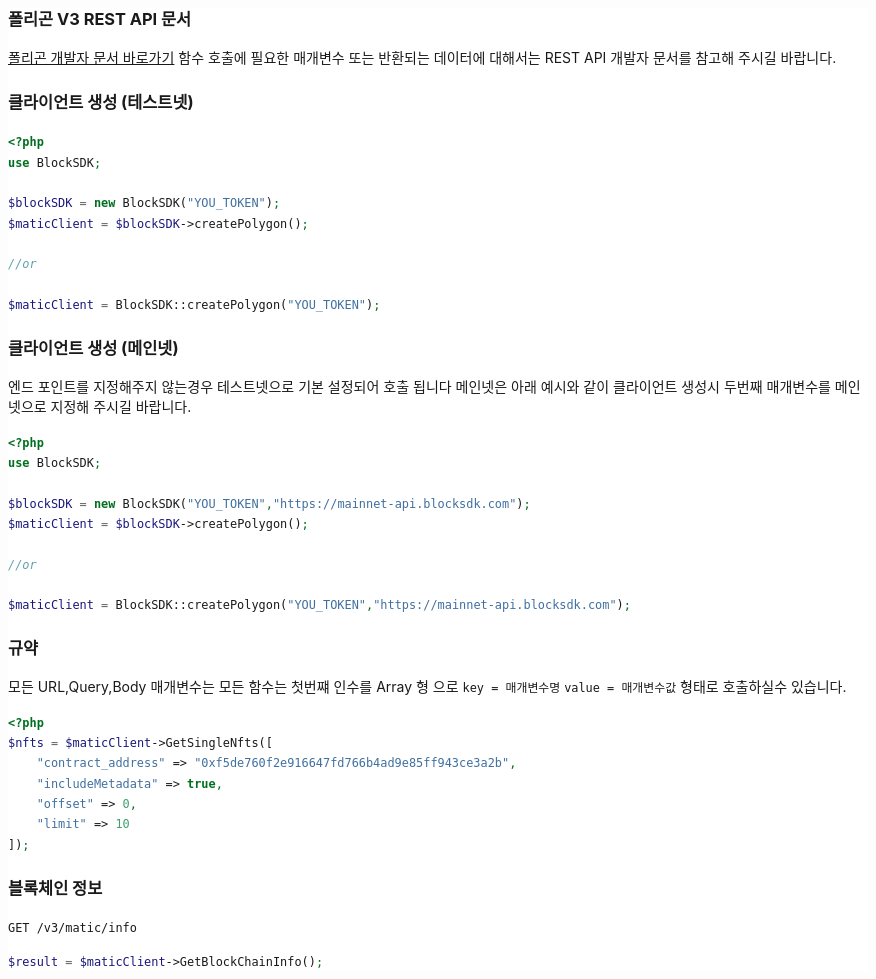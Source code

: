### 폴리곤 V3 REST API 문서
[폴리곤 개발자 문서 바로가기](https://documenter.getpostman.com/view/20292093/Uz5FKwxw#90d3a851-df92-4c4e-b3f7-1e1566bc891e)
함수 호출에 필요한 매개변수 또는 반환되는 데이터에 대해서는 REST API 개발자 문서를 참고해 주시길 바랍니다.

### 클라이언트 생성 (테스트넷)
```php
<?php
use BlockSDK;

$blockSDK = new BlockSDK("YOU_TOKEN");
$maticClient = $blockSDK->createPolygon();

//or

$maticClient = BlockSDK::createPolygon("YOU_TOKEN");
```

### 클라이언트 생성 (메인넷)
엔드 포인트를 지정해주지 않는경우 테스트넷으로 기본 설정되어 호출 됩니다 메인넷은 아래 예시와 같이 클라이언트 생성시 두번째 매개변수를 메인넷으로 지정해 주시길 바랍니다.
```php
<?php
use BlockSDK;

$blockSDK = new BlockSDK("YOU_TOKEN","https://mainnet-api.blocksdk.com");
$maticClient = $blockSDK->createPolygon();

//or

$maticClient = BlockSDK::createPolygon("YOU_TOKEN","https://mainnet-api.blocksdk.com");
```

### 규약
모든 URL,Query,Body 매개변수는 모든 함수는 첫번쨰 인수를 Array 형 으로
`key = 매개변수명`
`value = 매개변수값`
형태로 호출하실수 있습니다.
```php
<?php
$nfts = $maticClient->GetSingleNfts([
    "contract_address" => "0xf5de760f2e916647fd766b4ad9e85ff943ce3a2b",
    "includeMetadata" => true,
    "offset" => 0,
    "limit" => 10
]);

```

### 블록체인 정보
```
GET /v3/matic/info
```
```php
$result = $maticClient->GetBlockChainInfo();
```
